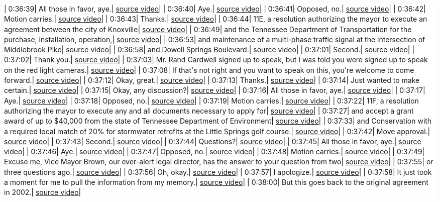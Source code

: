 | 0:36:39| All those in favor, aye.| [source video](https://archive.org/details/citycouncil081021?start=2199)|
| 0:36:40| Aye.| [source video](https://archive.org/details/citycouncil081021?start=2200)|
| 0:36:41| Opposed, no.| [source video](https://archive.org/details/citycouncil081021?start=2201)|
| 0:36:42| Motion carries.| [source video](https://archive.org/details/citycouncil081021?start=2202)|
| 0:36:43| Thanks.| [source video](https://archive.org/details/citycouncil081021?start=2203)|
| 0:36:44| 11E, a resolution authorizing the mayor to execute an agreement between the city of Knoxville| [source video](https://archive.org/details/citycouncil081021?start=2204)|
| 0:36:49| and the Tennessee Department of Transportation for the purchase, installation, operation,| [source video](https://archive.org/details/citycouncil081021?start=2209)|
| 0:36:53| and maintenance of a multi-phase traffic signal at the intersection of Middlebrook Pike| [source video](https://archive.org/details/citycouncil081021?start=2213)|
| 0:36:58| and Dowell Springs Boulevard.| [source video](https://archive.org/details/citycouncil081021?start=2218)|
| 0:37:01| Second.| [source video](https://archive.org/details/citycouncil081021?start=2221)|
| 0:37:02| Thank you.| [source video](https://archive.org/details/citycouncil081021?start=2222)|
| 0:37:03| Mr. Rand Cardwell signed up to speak, but I was told you were signed up to speak on the red light cameras.| [source video](https://archive.org/details/citycouncil081021?start=2223)|
| 0:37:08| If that's not right and you want to speak on this, you're welcome to come forward.| [source video](https://archive.org/details/citycouncil081021?start=2228)|
| 0:37:12| Okay, great.| [source video](https://archive.org/details/citycouncil081021?start=2232)|
| 0:37:13| Thanks.| [source video](https://archive.org/details/citycouncil081021?start=2233)|
| 0:37:14| Just wanted to make certain.| [source video](https://archive.org/details/citycouncil081021?start=2234)|
| 0:37:15| Okay, any discussion?| [source video](https://archive.org/details/citycouncil081021?start=2235)|
| 0:37:16| All those in favor, aye.| [source video](https://archive.org/details/citycouncil081021?start=2236)|
| 0:37:17| Aye.| [source video](https://archive.org/details/citycouncil081021?start=2237)|
| 0:37:18| Opposed, no.| [source video](https://archive.org/details/citycouncil081021?start=2238)|
| 0:37:19| Motion carries.| [source video](https://archive.org/details/citycouncil081021?start=2239)|
| 0:37:22| 11F, a resolution authorizing the mayor to execute any and all documents necessary to apply for| [source video](https://archive.org/details/citycouncil081021?start=2242)|
| 0:37:27| and accept a grant award of up to $40,000 from the state of Tennessee Department of Environment| [source video](https://archive.org/details/citycouncil081021?start=2247)|
| 0:37:33| and Conservation with a required local match of 20% for stormwater retrofits at the Little Springs golf course.| [source video](https://archive.org/details/citycouncil081021?start=2253)|
| 0:37:42| Move approval.| [source video](https://archive.org/details/citycouncil081021?start=2262)|
| 0:37:43| Second.| [source video](https://archive.org/details/citycouncil081021?start=2263)|
| 0:37:44| Questions?| [source video](https://archive.org/details/citycouncil081021?start=2264)|
| 0:37:45| All those in favor, aye.| [source video](https://archive.org/details/citycouncil081021?start=2265)|
| 0:37:46| Aye.| [source video](https://archive.org/details/citycouncil081021?start=2266)|
| 0:37:47| Opposed, no.| [source video](https://archive.org/details/citycouncil081021?start=2267)|
| 0:37:48| Motion carries.| [source video](https://archive.org/details/citycouncil081021?start=2268)|
| 0:37:49| Excuse me, Vice Mayor Brown, our ever-alert legal director, has the answer to your question from two| [source video](https://archive.org/details/citycouncil081021?start=2269)|
| 0:37:55| or three questions ago.| [source video](https://archive.org/details/citycouncil081021?start=2275)|
| 0:37:56| Oh, okay.| [source video](https://archive.org/details/citycouncil081021?start=2276)|
| 0:37:57| I apologize.| [source video](https://archive.org/details/citycouncil081021?start=2277)|
| 0:37:58| It just took a moment for me to pull the information from my memory.| [source video](https://archive.org/details/citycouncil081021?start=2278)|
| 0:38:00| But this goes back to the original agreement in 2002.| [source video](https://archive.org/details/citycouncil081021?start=2280)|
